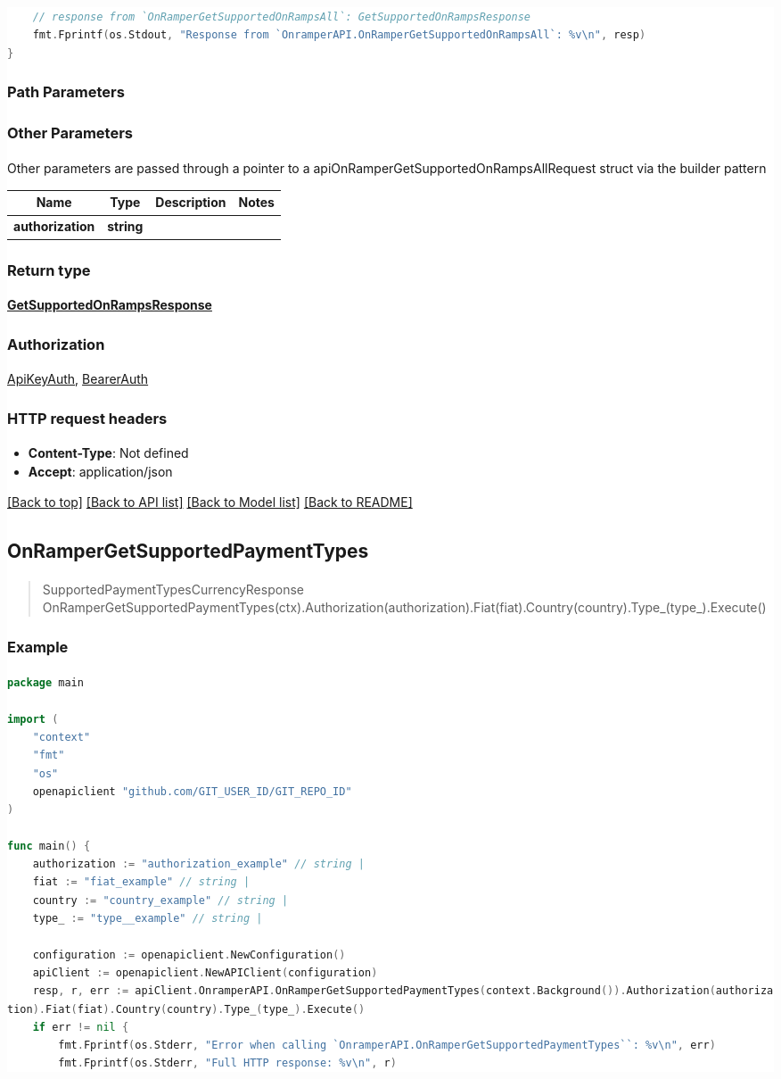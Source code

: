 ```go
	// response from `OnRamperGetSupportedOnRampsAll`: GetSupportedOnRampsResponse
	fmt.Fprintf(os.Stdout, "Response from `OnramperAPI.OnRamperGetSupportedOnRampsAll`: %v\n", resp)
}
```

### Path Parameters

### Other Parameters

Other parameters are passed through a pointer to a apiOnRamperGetSupportedOnRampsAllRequest struct via the builder pattern

| Name              | Type       | Description | Notes |
| ----------------- | ---------- | ----------- | ----- |
| **authorization** | **string** |             |       |

### Return type

[**GetSupportedOnRampsResponse**](GetSupportedOnRampsResponse.md)

### Authorization

[ApiKeyAuth](./#ApiKeyAuth), [BearerAuth](./#BearerAuth)

### HTTP request headers

* **Content-Type**: Not defined
* **Accept**: application/json

[\[Back to top\]](OnramperAPI.md) [\[Back to API list\]](./#documentation-for-api-endpoints) [\[Back to Model list\]](./#documentation-for-models) [\[Back to README\]](./)

## OnRamperGetSupportedPaymentTypes

> SupportedPaymentTypesCurrencyResponse OnRamperGetSupportedPaymentTypes(ctx).Authorization(authorization).Fiat(fiat).Country(country).Type\_(type\_).Execute()

### Example

```go
package main

import (
	"context"
	"fmt"
	"os"
	openapiclient "github.com/GIT_USER_ID/GIT_REPO_ID"
)

func main() {
	authorization := "authorization_example" // string | 
	fiat := "fiat_example" // string | 
	country := "country_example" // string | 
	type_ := "type__example" // string | 

	configuration := openapiclient.NewConfiguration()
	apiClient := openapiclient.NewAPIClient(configuration)
	resp, r, err := apiClient.OnramperAPI.OnRamperGetSupportedPaymentTypes(context.Background()).Authorization(authorization).Fiat(fiat).Country(country).Type_(type_).Execute()
	if err != nil {
		fmt.Fprintf(os.Stderr, "Error when calling `OnramperAPI.OnRamperGetSupportedPaymentTypes``: %v\n", err)
		fmt.Fprintf(os.Stderr, "Full HTTP response: %v\n", r)
```